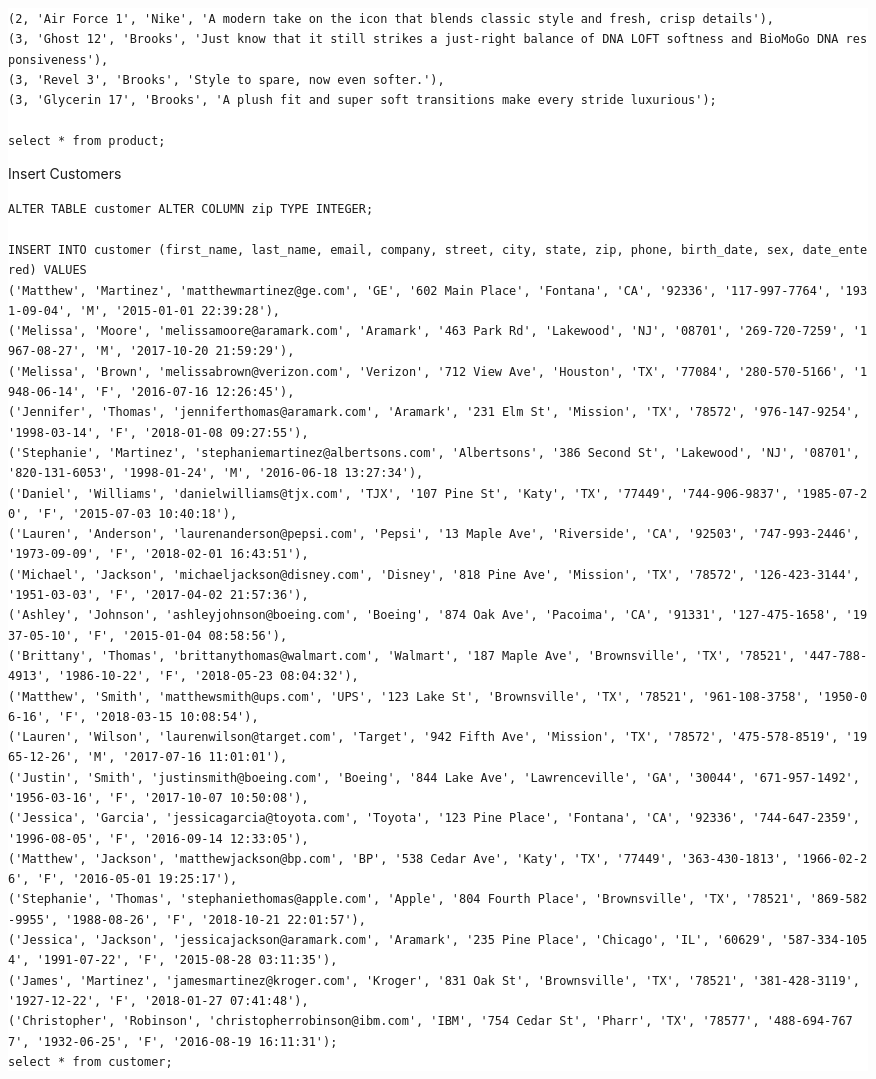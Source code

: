 ```
(2, 'Air Force 1', 'Nike', 'A modern take on the icon that blends classic style and fresh, crisp details'),
(3, 'Ghost 12', 'Brooks', 'Just know that it still strikes a just-right balance of DNA LOFT softness and BioMoGo DNA responsiveness'),
(3, 'Revel 3', 'Brooks', 'Style to spare, now even softer.'),
(3, 'Glycerin 17', 'Brooks', 'A plush fit and super soft transitions make every stride luxurious');

select * from product;

```

Insert Customers


```
ALTER TABLE customer ALTER COLUMN zip TYPE INTEGER;

INSERT INTO customer (first_name, last_name, email, company, street, city, state, zip, phone, birth_date, sex, date_entered) VALUES 
('Matthew', 'Martinez', 'matthewmartinez@ge.com', 'GE', '602 Main Place', 'Fontana', 'CA', '92336', '117-997-7764', '1931-09-04', 'M', '2015-01-01 22:39:28'), 
('Melissa', 'Moore', 'melissamoore@aramark.com', 'Aramark', '463 Park Rd', 'Lakewood', 'NJ', '08701', '269-720-7259', '1967-08-27', 'M', '2017-10-20 21:59:29'), 
('Melissa', 'Brown', 'melissabrown@verizon.com', 'Verizon', '712 View Ave', 'Houston', 'TX', '77084', '280-570-5166', '1948-06-14', 'F', '2016-07-16 12:26:45'), 
('Jennifer', 'Thomas', 'jenniferthomas@aramark.com', 'Aramark', '231 Elm St', 'Mission', 'TX', '78572', '976-147-9254', '1998-03-14', 'F', '2018-01-08 09:27:55'), 
('Stephanie', 'Martinez', 'stephaniemartinez@albertsons.com', 'Albertsons', '386 Second St', 'Lakewood', 'NJ', '08701', '820-131-6053', '1998-01-24', 'M', '2016-06-18 13:27:34'), 
('Daniel', 'Williams', 'danielwilliams@tjx.com', 'TJX', '107 Pine St', 'Katy', 'TX', '77449', '744-906-9837', '1985-07-20', 'F', '2015-07-03 10:40:18'), 
('Lauren', 'Anderson', 'laurenanderson@pepsi.com', 'Pepsi', '13 Maple Ave', 'Riverside', 'CA', '92503', '747-993-2446', '1973-09-09', 'F', '2018-02-01 16:43:51'), 
('Michael', 'Jackson', 'michaeljackson@disney.com', 'Disney', '818 Pine Ave', 'Mission', 'TX', '78572', '126-423-3144', '1951-03-03', 'F', '2017-04-02 21:57:36'), 
('Ashley', 'Johnson', 'ashleyjohnson@boeing.com', 'Boeing', '874 Oak Ave', 'Pacoima', 'CA', '91331', '127-475-1658', '1937-05-10', 'F', '2015-01-04 08:58:56'), 
('Brittany', 'Thomas', 'brittanythomas@walmart.com', 'Walmart', '187 Maple Ave', 'Brownsville', 'TX', '78521', '447-788-4913', '1986-10-22', 'F', '2018-05-23 08:04:32'), 
('Matthew', 'Smith', 'matthewsmith@ups.com', 'UPS', '123 Lake St', 'Brownsville', 'TX', '78521', '961-108-3758', '1950-06-16', 'F', '2018-03-15 10:08:54'), 
('Lauren', 'Wilson', 'laurenwilson@target.com', 'Target', '942 Fifth Ave', 'Mission', 'TX', '78572', '475-578-8519', '1965-12-26', 'M', '2017-07-16 11:01:01'), 
('Justin', 'Smith', 'justinsmith@boeing.com', 'Boeing', '844 Lake Ave', 'Lawrenceville', 'GA', '30044', '671-957-1492', '1956-03-16', 'F', '2017-10-07 10:50:08'), 
('Jessica', 'Garcia', 'jessicagarcia@toyota.com', 'Toyota', '123 Pine Place', 'Fontana', 'CA', '92336', '744-647-2359', '1996-08-05', 'F', '2016-09-14 12:33:05'), 
('Matthew', 'Jackson', 'matthewjackson@bp.com', 'BP', '538 Cedar Ave', 'Katy', 'TX', '77449', '363-430-1813', '1966-02-26', 'F', '2016-05-01 19:25:17'), 
('Stephanie', 'Thomas', 'stephaniethomas@apple.com', 'Apple', '804 Fourth Place', 'Brownsville', 'TX', '78521', '869-582-9955', '1988-08-26', 'F', '2018-10-21 22:01:57'), 
('Jessica', 'Jackson', 'jessicajackson@aramark.com', 'Aramark', '235 Pine Place', 'Chicago', 'IL', '60629', '587-334-1054', '1991-07-22', 'F', '2015-08-28 03:11:35'), 
('James', 'Martinez', 'jamesmartinez@kroger.com', 'Kroger', '831 Oak St', 'Brownsville', 'TX', '78521', '381-428-3119', '1927-12-22', 'F', '2018-01-27 07:41:48'), 
('Christopher', 'Robinson', 'christopherrobinson@ibm.com', 'IBM', '754 Cedar St', 'Pharr', 'TX', '78577', '488-694-7677', '1932-06-25', 'F', '2016-08-19 16:11:31');
select * from customer;

```

